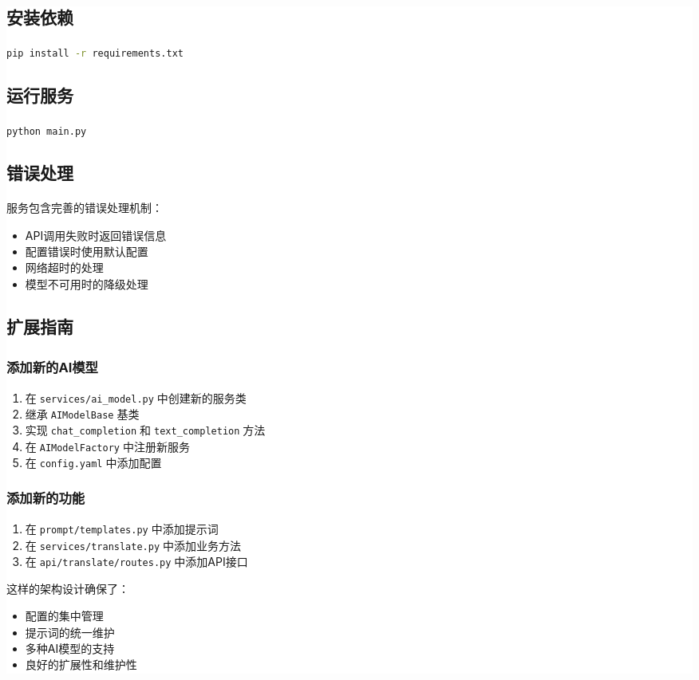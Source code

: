 ## 安装依赖

```bash
pip install -r requirements.txt
```

## 运行服务

```bash
python main.py
```

## 错误处理

服务包含完善的错误处理机制：
- API调用失败时返回错误信息
- 配置错误时使用默认配置
- 网络超时的处理
- 模型不可用时的降级处理

## 扩展指南

### 添加新的AI模型

1. 在 `services/ai_model.py` 中创建新的服务类
2. 继承 `AIModelBase` 基类
3. 实现 `chat_completion` 和 `text_completion` 方法
4. 在 `AIModelFactory` 中注册新服务
5. 在 `config.yaml` 中添加配置

### 添加新的功能

1. 在 `prompt/templates.py` 中添加提示词
2. 在 `services/translate.py` 中添加业务方法
3. 在 `api/translate/routes.py` 中添加API接口

这样的架构设计确保了：
- 配置的集中管理
- 提示词的统一维护
- 多种AI模型的支持
- 良好的扩展性和维护性